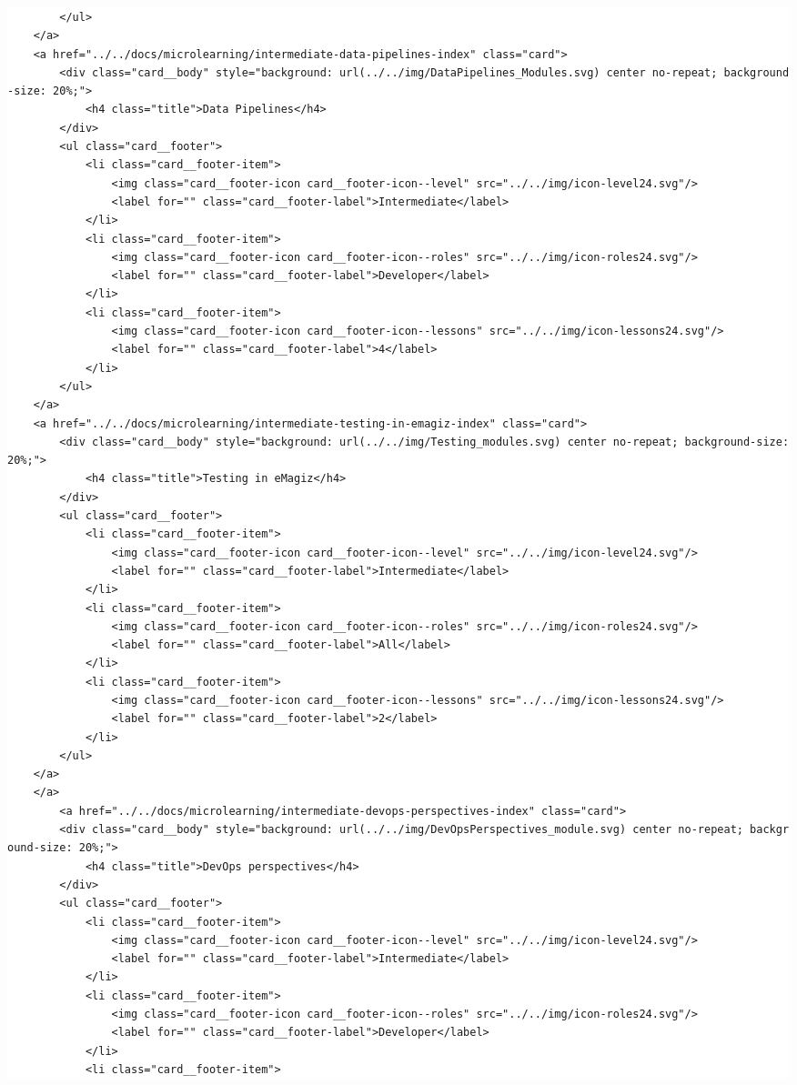 			</ul>
		</a>
		<a href="../../docs/microlearning/intermediate-data-pipelines-index" class="card">
			<div class="card__body" style="background: url(../../img/DataPipelines_Modules.svg) center no-repeat; background-size: 20%;">
				<h4 class="title">Data Pipelines</h4>
			</div>
			<ul class="card__footer">
				<li class="card__footer-item">
					<img class="card__footer-icon card__footer-icon--level" src="../../img/icon-level24.svg"/>
					<label for="" class="card__footer-label">Intermediate</label>
				</li>
				<li class="card__footer-item">
					<img class="card__footer-icon card__footer-icon--roles" src="../../img/icon-roles24.svg"/>
					<label for="" class="card__footer-label">Developer</label>
				</li>
				<li class="card__footer-item">
					<img class="card__footer-icon card__footer-icon--lessons" src="../../img/icon-lessons24.svg"/>
					<label for="" class="card__footer-label">4</label>
				</li>
			</ul>
		</a>
		<a href="../../docs/microlearning/intermediate-testing-in-emagiz-index" class="card">
			<div class="card__body" style="background: url(../../img/Testing_modules.svg) center no-repeat; background-size: 20%;">
				<h4 class="title">Testing in eMagiz</h4>
			</div>
			<ul class="card__footer">
				<li class="card__footer-item">
					<img class="card__footer-icon card__footer-icon--level" src="../../img/icon-level24.svg"/>
					<label for="" class="card__footer-label">Intermediate</label>
				</li>
				<li class="card__footer-item">
					<img class="card__footer-icon card__footer-icon--roles" src="../../img/icon-roles24.svg"/>
					<label for="" class="card__footer-label">All</label>
				</li>
				<li class="card__footer-item">
					<img class="card__footer-icon card__footer-icon--lessons" src="../../img/icon-lessons24.svg"/>
					<label for="" class="card__footer-label">2</label>
				</li>
			</ul>
		</a>
		</a>
			<a href="../../docs/microlearning/intermediate-devops-perspectives-index" class="card">
			<div class="card__body" style="background: url(../../img/DevOpsPerspectives_module.svg) center no-repeat; background-size: 20%;">
				<h4 class="title">DevOps perspectives</h4>
			</div>
			<ul class="card__footer">
				<li class="card__footer-item">
					<img class="card__footer-icon card__footer-icon--level" src="../../img/icon-level24.svg"/>
					<label for="" class="card__footer-label">Intermediate</label>
				</li>
				<li class="card__footer-item">
					<img class="card__footer-icon card__footer-icon--roles" src="../../img/icon-roles24.svg"/>
					<label for="" class="card__footer-label">Developer</label>
				</li>
				<li class="card__footer-item">